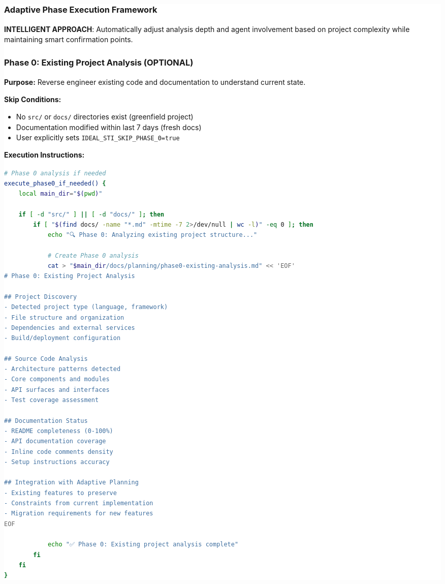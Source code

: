 ### Adaptive Phase Execution Framework

**INTELLIGENT APPROACH**: Automatically adjust analysis depth and agent involvement based on project complexity while maintaining smart confirmation points.

### Phase 0: Existing Project Analysis (OPTIONAL)

**Purpose:** Reverse engineer existing code and documentation to understand current state.

**Skip Conditions:**
- No `src/` or `docs/` directories exist (greenfield project)
- Documentation modified within last 7 days (fresh docs)  
- User explicitly sets `IDEAL_STI_SKIP_PHASE_0=true`

**Execution Instructions:**
```bash
# Phase 0 analysis if needed
execute_phase0_if_needed() {
    local main_dir="$(pwd)"
    
    if [ -d "src/" ] || [ -d "docs/" ]; then
        if [ "$(find docs/ -name "*.md" -mtime -7 2>/dev/null | wc -l)" -eq 0 ]; then
            echo "🔍 Phase 0: Analyzing existing project structure..."
            
            # Create Phase 0 analysis
            cat > "$main_dir/docs/planning/phase0-existing-analysis.md" << 'EOF'
# Phase 0: Existing Project Analysis

## Project Discovery
- Detected project type (language, framework)
- File structure and organization
- Dependencies and external services
- Build/deployment configuration

## Source Code Analysis  
- Architecture patterns detected
- Core components and modules
- API surfaces and interfaces
- Test coverage assessment

## Documentation Status
- README completeness (0-100%)
- API documentation coverage
- Inline code comments density
- Setup instructions accuracy

## Integration with Adaptive Planning
- Existing features to preserve
- Constraints from current implementation
- Migration requirements for new features
EOF
            
            echo "✅ Phase 0: Existing project analysis complete"
        fi
    fi
}
```
